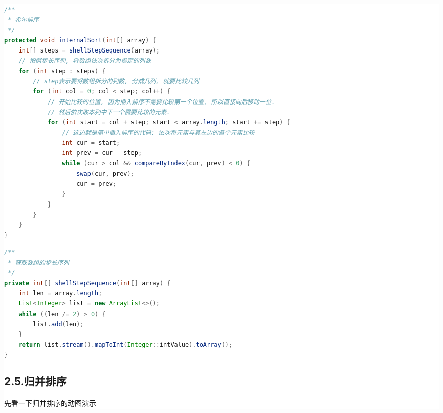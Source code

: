 ```java
/**
 * 希尔排序
 */
protected void internalSort(int[] array) {
    int[] steps = shellStepSequence(array);
    // 按照步长序列, 将数组依次拆分为指定的列数
    for (int step : steps) {
        // step表示要将数组拆分的列数, 分成几列, 就要比较几列
        for (int col = 0; col < step; col++) {
            // 开始比较的位置, 因为插入排序不需要比较第一个位置, 所以直接向后移动一位.
            // 然后依次取本列中下一个需要比较的元素.
            for (int start = col + step; start < array.length; start += step) {
                // 这边就是简单插入排序的代码: 依次将元素与其左边的各个元素比较
                int cur = start;
                int prev = cur - step;
                while (cur > col && compareByIndex(cur, prev) < 0) {
                    swap(cur, prev);
                    cur = prev;
                }
            }
        }
    }
}

```

```java
/**
 * 获取数组的步长序列
 */
private int[] shellStepSequence(int[] array) {
    int len = array.length;
    List<Integer> list = new ArrayList<>();
    while ((len /= 2) > 0) {
        list.add(len);
    }
    return list.stream().mapToInt(Integer::intValue).toArray();
}
```

## 2.5.归并排序

先看一下归并排序的动图演示
